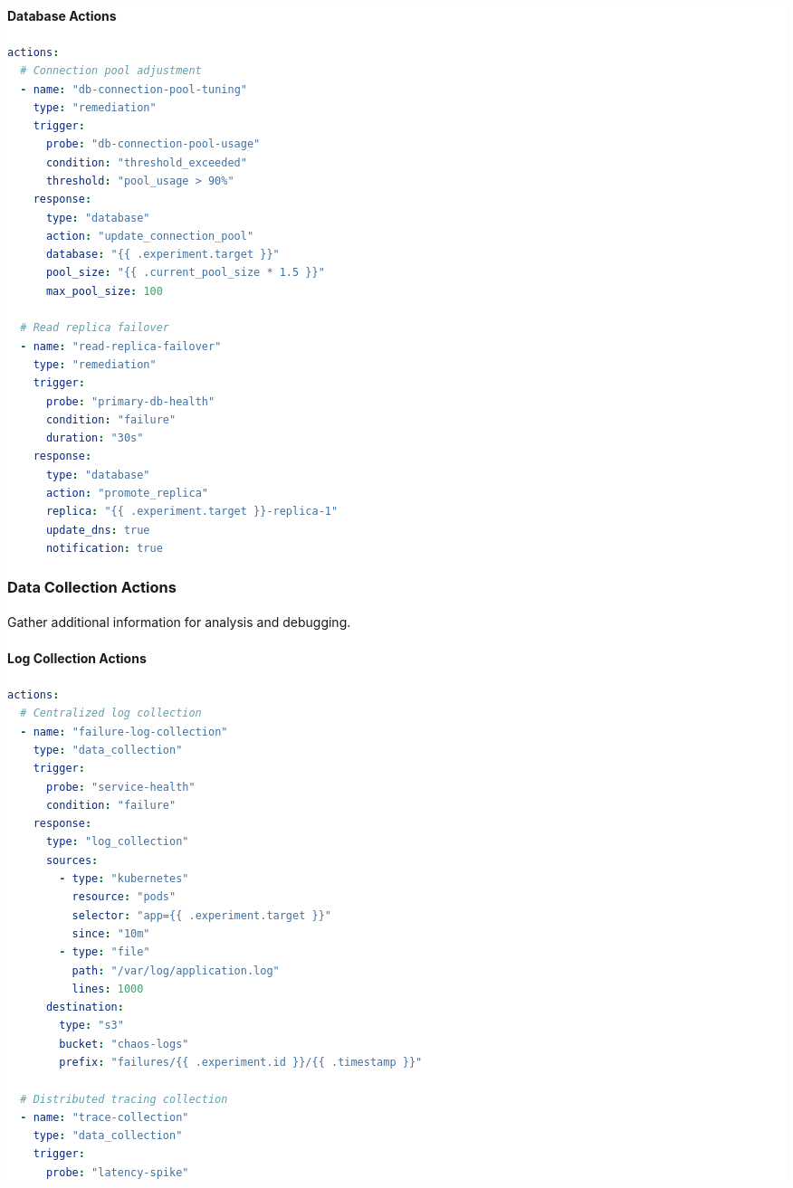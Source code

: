 #### **Database Actions**
```yaml
actions:
  # Connection pool adjustment
  - name: "db-connection-pool-tuning"
    type: "remediation"
    trigger:
      probe: "db-connection-pool-usage"
      condition: "threshold_exceeded"
      threshold: "pool_usage > 90%"
    response:
      type: "database"
      action: "update_connection_pool"
      database: "{{ .experiment.target }}"
      pool_size: "{{ .current_pool_size * 1.5 }}"
      max_pool_size: 100
  
  # Read replica failover
  - name: "read-replica-failover"
    type: "remediation"
    trigger:
      probe: "primary-db-health"
      condition: "failure"
      duration: "30s"
    response:
      type: "database"
      action: "promote_replica"
      replica: "{{ .experiment.target }}-replica-1"
      update_dns: true
      notification: true
```

### **Data Collection Actions**
Gather additional information for analysis and debugging.

#### **Log Collection Actions**
```yaml
actions:
  # Centralized log collection
  - name: "failure-log-collection"
    type: "data_collection"
    trigger:
      probe: "service-health"
      condition: "failure"
    response:
      type: "log_collection"
      sources:
        - type: "kubernetes"
          resource: "pods"
          selector: "app={{ .experiment.target }}"
          since: "10m"
        - type: "file"
          path: "/var/log/application.log"
          lines: 1000
      destination:
        type: "s3"
        bucket: "chaos-logs"
        prefix: "failures/{{ .experiment.id }}/{{ .timestamp }}"
  
  # Distributed tracing collection
  - name: "trace-collection"
    type: "data_collection"
    trigger:
      probe: "latency-spike"
```